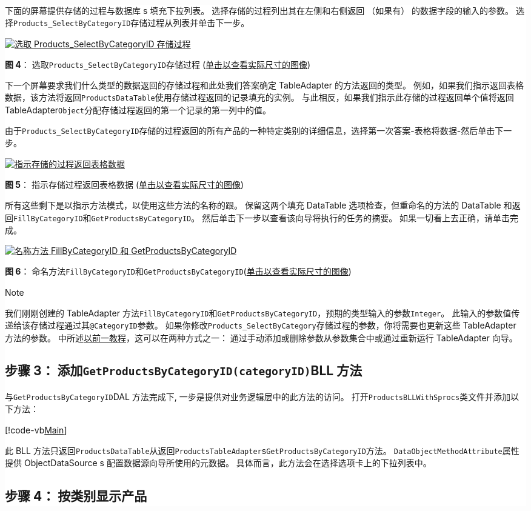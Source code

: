 
下面的屏幕提供存储的过程与数据库 s 填充下拉列表。 选择存储的过程列出其在左侧和右侧返回 （如果有） 的数据字段的输入的参数。 选择`Products_SelectByCategoryID`存储过程从列表并单击下一步。


[![选取 Products_SelectByCategoryID 存储过程](using-existing-stored-procedures-for-the-typed-dataset-s-tableadapters-vb/_static/image11.png)](using-existing-stored-procedures-for-the-typed-dataset-s-tableadapters-vb/_static/image10.png)

**图 4**： 选取`Products_SelectByCategoryID`存储过程 ([单击以查看实际尺寸的图像](using-existing-stored-procedures-for-the-typed-dataset-s-tableadapters-vb/_static/image12.png))


下一个屏幕要求我们什么类型的数据返回的存储过程和此处我们答案确定 TableAdapter 的方法返回的类型。 例如，如果我们指示返回表格数据，该方法将返回`ProductsDataTable`使用存储过程返回的记录填充的实例。 与此相反，如果我们指示此存储的过程返回单个值将返回 TableAdapter`Object`分配存储过程返回的第一个记录的第一列中的值。

由于`Products_SelectByCategoryID`存储的过程返回的所有产品的一种特定类别的详细信息，选择第一次答案-表格将数据-然后单击下一步。


[![指示存储的过程返回表格数据](using-existing-stored-procedures-for-the-typed-dataset-s-tableadapters-vb/_static/image14.png)](using-existing-stored-procedures-for-the-typed-dataset-s-tableadapters-vb/_static/image13.png)

**图 5**： 指示存储过程返回表格数据 ([单击以查看实际尺寸的图像](using-existing-stored-procedures-for-the-typed-dataset-s-tableadapters-vb/_static/image15.png))


所有这些剩下是以指示方法模式，以使用这些方法的名称的跟。 保留这两个填充 DataTable 选项检查，但重命名的方法的 DataTable 和返回`FillByCategoryID`和`GetProductsByCategoryID`。 然后单击下一步以查看该向导将执行的任务的摘要。 如果一切看上去正确，请单击完成。


[![名称方法 FillByCategoryID 和 GetProductsByCategoryID](using-existing-stored-procedures-for-the-typed-dataset-s-tableadapters-vb/_static/image17.png)](using-existing-stored-procedures-for-the-typed-dataset-s-tableadapters-vb/_static/image16.png)

**图 6**： 命名方法`FillByCategoryID`和`GetProductsByCategoryID`([单击以查看实际尺寸的图像](using-existing-stored-procedures-for-the-typed-dataset-s-tableadapters-vb/_static/image18.png))


> [!NOTE]
> 我们刚刚创建的 TableAdapter 方法`FillByCategoryID`和`GetProductsByCategoryID`，预期的类型输入的参数`Integer`。 此输入的参数值传递给该存储过程通过其`@CategoryID`参数。 如果你修改`Products_SelectByCategory`存储过程的参数，你将需要也更新这些 TableAdapter 方法的参数。 中所述[以前一教程](creating-new-stored-procedures-for-the-typed-dataset-s-tableadapters-vb.md)，这可以在两种方式之一： 通过手动添加或删除参数从参数集合中或通过重新运行 TableAdapter 向导。


## <a name="step-3-adding-agetproductsbycategoryidcategoryidmethod-to-the-bll"></a>步骤 3： 添加`GetProductsByCategoryID(categoryID)`BLL 方法

与`GetProductsByCategoryID`DAL 方法完成下, 一步是提供对业务逻辑层中的此方法的访问。 打开`ProductsBLLWithSprocs`类文件并添加以下方法：


[!code-vb[Main](using-existing-stored-procedures-for-the-typed-dataset-s-tableadapters-vb/samples/sample2.vb)]

此 BLL 方法只返回`ProductsDataTable`从返回`ProductsTableAdapter`s`GetProductsByCategoryID`方法。 `DataObjectMethodAttribute`属性提供 ObjectDataSource s 配置数据源向导所使用的元数据。 具体而言，此方法会在选择选项卡上的下拉列表中。

## <a name="step-4-displaying-products-by-category"></a>步骤 4： 按类别显示产品
